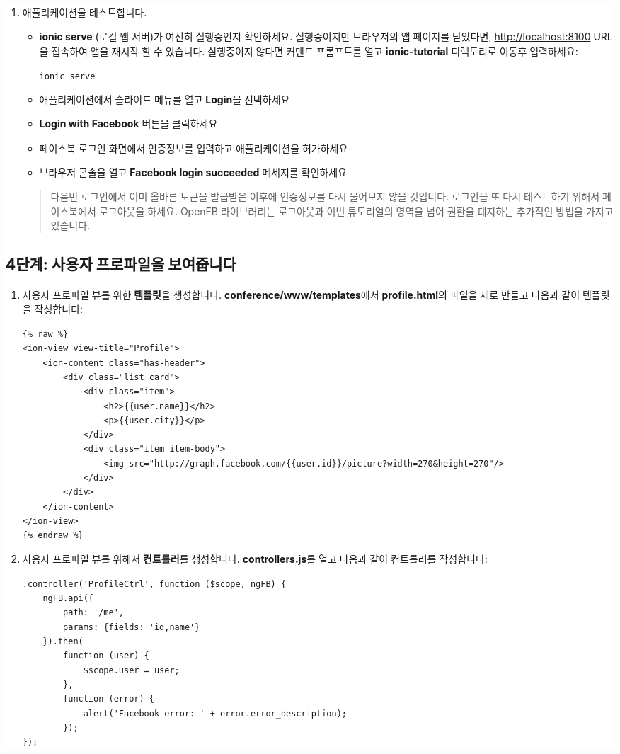 1. 애플리케이션을 테스트합니다.

    - **ionic serve** (로컬 웹 서버)가 여전히 실행중인지 확인하세요. 실행중이지만 브라우저의 앱 페이지를 닫았다면, [http://localhost:8100](http://localhost:8100) URL을 접속하여 앱을 재시작 할 수 있습니다.
        실행중이지 않다면 커맨드 프롬프트를 열고 **ionic-tutorial** 디렉토리로 이동후 입력하세요:

        ```
        ionic serve
        ```

    - 애플리케이션에서 슬라이드 메뉴를 열고 **Login**을 선택하세요
    - **Login with Facebook** 버튼을 클릭하세요
    - 페이스북 로그인 화면에서 인증정보를 입력하고 애플리케이션을 허가하세요
    - 브라우저 콘솔을 열고 **Facebook login succeeded** 메세지를 확인하세요

    > 다음번 로그인에서 이미 올바른 토큰을 발급받은 이후에 인증정보를 다시 물어보지 않을 것입니다. 로그인을 또 다시 테스트하기 위해서 페이스북에서 로그아웃을 하세요. OpenFB 라이브러리는 로그아웃과 이번 튜토리얼의 영역을 넘어 권환을 폐지하는 추가적인 방법을 가지고 있습니다.


## 4단계: 사용자 프로파일을 보여줍니다

1. 사용자 프로파일 뷰를 위한 **템플릿**을 생성합니다. **conference/www/templates**에서 **profile.html**의 파일을 새로 만들고 다음과 같이 템플릿을 작성합니다:

    ```
    {% raw %}
    <ion-view view-title="Profile">
        <ion-content class="has-header">
            <div class="list card">
                <div class="item">
                    <h2>{{user.name}}</h2>
                    <p>{{user.city}}</p>
                </div>
                <div class="item item-body">
                    <img src="http://graph.facebook.com/{{user.id}}/picture?width=270&height=270"/>
                </div>
            </div>
        </ion-content>
    </ion-view>
    {% endraw %}
    ```

1. 사용자 프로파일 뷰를 위해서 **컨트롤러**를 생성합니다. **controllers.js**를 열고 다음과 같이 컨트롤러를 작성합니다:

    ```
    .controller('ProfileCtrl', function ($scope, ngFB) {
        ngFB.api({
            path: '/me',
            params: {fields: 'id,name'}
        }).then(
            function (user) {
                $scope.user = user;
            },
            function (error) {
                alert('Facebook error: ' + error.error_description);
            });
    });
    ```

